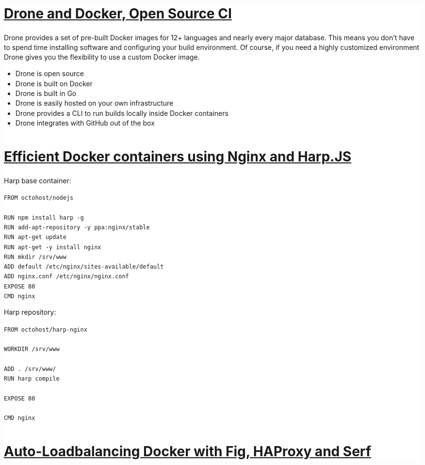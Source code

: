 # [Drone and Docker, Open Source CI](http://blog.drone.io/2014/2/5/open-source-ci-docker.html)

Drone provides a set of pre-built Docker images for 12+ languages and nearly every major database. This means you don’t have to spend time installing software and configuring your build environment. Of course, if you need a highly customized environment Drone gives you the flexibility to use a custom Docker image.

* Drone is open source
* Drone is built on Docker
* Drone is built in Go
* Drone is easily hosted on your own infrastructure
* Drone provides a CLI to run builds locally inside Docker containers
* Drone integrates with GitHub out of the box

# [Efficient Docker containers using Nginx and Harp.JS](http://blog.froese.org/2014/02/07/efficient-docker-containers-using-harp-and-nginx/)

Harp base container:

```
FROM octohost/nodejs

RUN npm install harp -g
RUN add-apt-repository -y ppa:nginx/stable
RUN apt-get update
RUN apt-get -y install nginx
RUN mkdir /srv/www
ADD default /etc/nginx/sites-available/default
ADD nginx.conf /etc/nginx/nginx.conf
EXPOSE 80
CMD nginx
```

Harp repository:

```
FROM octohost/harp-nginx

WORKDIR /srv/www

ADD . /srv/www/
RUN harp compile

EXPOSE 80

CMD nginx
```

# [Auto-Loadbalancing Docker with Fig, HAProxy and Serf](http://www.centurylinklabs.com/auto-loadbalancing-with-fig-haproxy-and-serf/)
